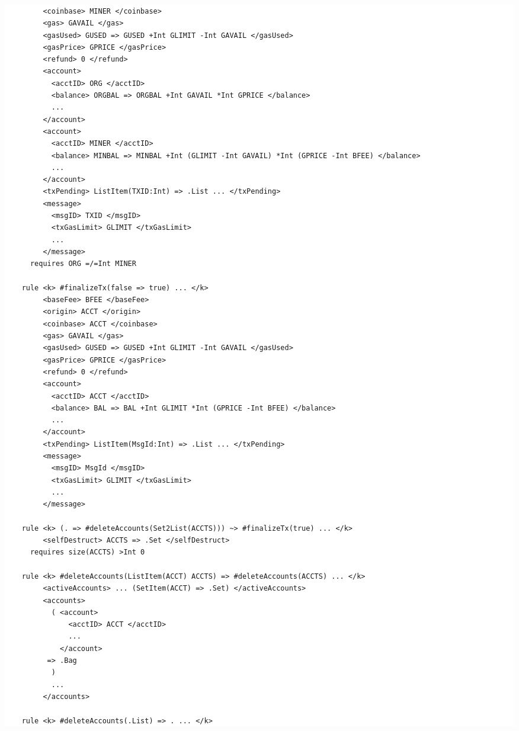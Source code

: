 ```k
         <coinbase> MINER </coinbase>
         <gas> GAVAIL </gas>
         <gasUsed> GUSED => GUSED +Int GLIMIT -Int GAVAIL </gasUsed>
         <gasPrice> GPRICE </gasPrice>
         <refund> 0 </refund>
         <account>
           <acctID> ORG </acctID>
           <balance> ORGBAL => ORGBAL +Int GAVAIL *Int GPRICE </balance>
           ...
         </account>
         <account>
           <acctID> MINER </acctID>
           <balance> MINBAL => MINBAL +Int (GLIMIT -Int GAVAIL) *Int (GPRICE -Int BFEE) </balance>
           ...
         </account>
         <txPending> ListItem(TXID:Int) => .List ... </txPending>
         <message>
           <msgID> TXID </msgID>
           <txGasLimit> GLIMIT </txGasLimit>
           ...
         </message>
      requires ORG =/=Int MINER

    rule <k> #finalizeTx(false => true) ... </k>
         <baseFee> BFEE </baseFee>
         <origin> ACCT </origin>
         <coinbase> ACCT </coinbase>
         <gas> GAVAIL </gas>
         <gasUsed> GUSED => GUSED +Int GLIMIT -Int GAVAIL </gasUsed>
         <gasPrice> GPRICE </gasPrice>
         <refund> 0 </refund>
         <account>
           <acctID> ACCT </acctID>
           <balance> BAL => BAL +Int GLIMIT *Int (GPRICE -Int BFEE) </balance>
           ...
         </account>
         <txPending> ListItem(MsgId:Int) => .List ... </txPending>
         <message>
           <msgID> MsgId </msgID>
           <txGasLimit> GLIMIT </txGasLimit>
           ...
         </message>

    rule <k> (. => #deleteAccounts(Set2List(ACCTS))) ~> #finalizeTx(true) ... </k>
         <selfDestruct> ACCTS => .Set </selfDestruct>
      requires size(ACCTS) >Int 0

    rule <k> #deleteAccounts(ListItem(ACCT) ACCTS) => #deleteAccounts(ACCTS) ... </k>
         <activeAccounts> ... (SetItem(ACCT) => .Set) </activeAccounts>
         <accounts>
           ( <account>
               <acctID> ACCT </acctID>
               ...
             </account>
          => .Bag
           )
           ...
         </accounts>

    rule <k> #deleteAccounts(.List) => . ... </k>
```
